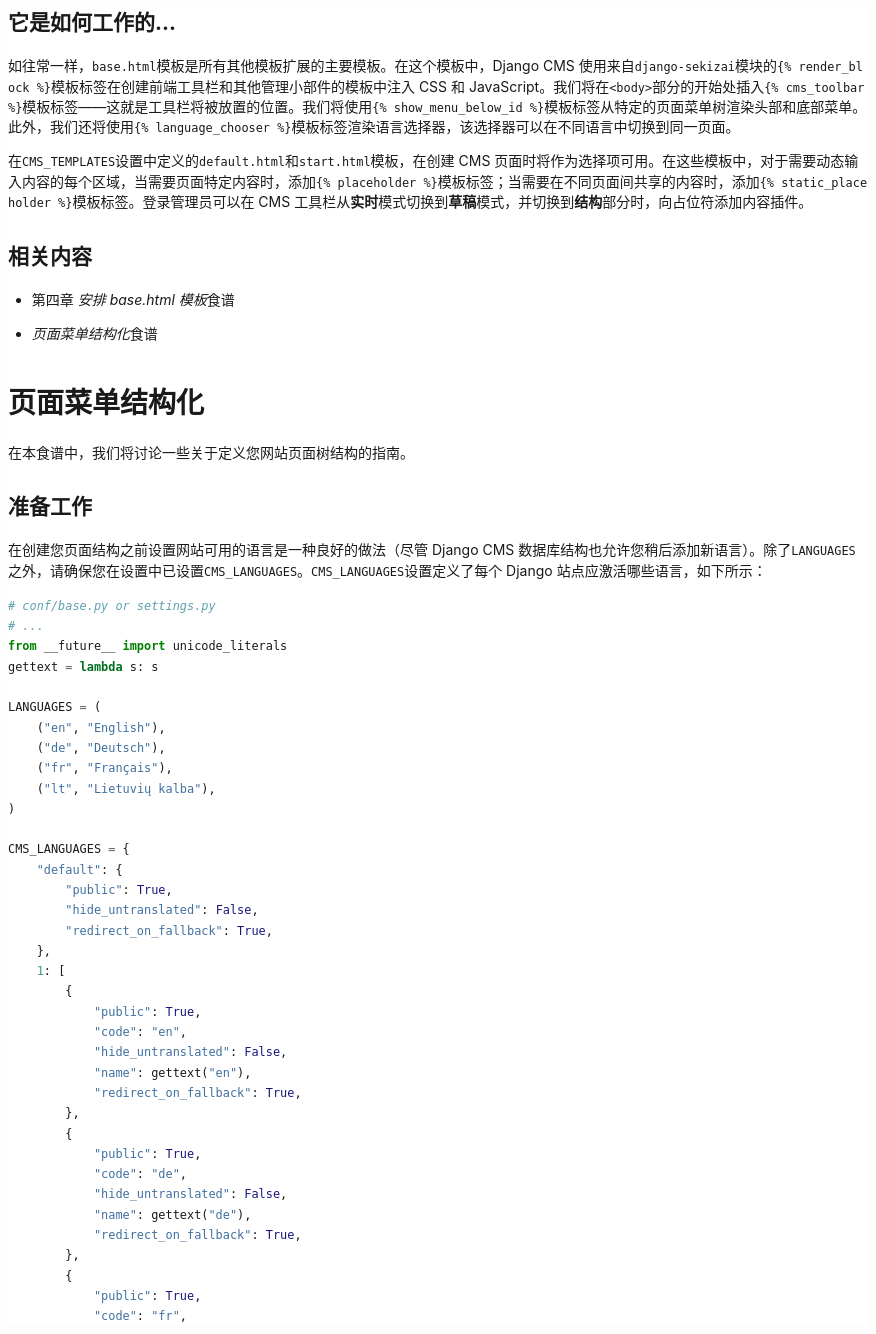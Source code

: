 ## 它是如何工作的...

如往常一样，`base.html`模板是所有其他模板扩展的主要模板。在这个模板中，Django CMS 使用来自`django-sekizai`模块的`{% render_block %}`模板标签在创建前端工具栏和其他管理小部件的模板中注入 CSS 和 JavaScript。我们将在`<body>`部分的开始处插入`{% cms_toolbar %}`模板标签——这就是工具栏将被放置的位置。我们将使用`{% show_menu_below_id %}`模板标签从特定的页面菜单树渲染头部和底部菜单。此外，我们还将使用`{% language_chooser %}`模板标签渲染语言选择器，该选择器可以在不同语言中切换到同一页面。

在`CMS_TEMPLATES`设置中定义的`default.html`和`start.html`模板，在创建 CMS 页面时将作为选择项可用。在这些模板中，对于需要动态输入内容的每个区域，当需要页面特定内容时，添加`{% placeholder %}`模板标签；当需要在不同页面间共享的内容时，添加`{% static_placeholder %}`模板标签。登录管理员可以在 CMS 工具栏从**实时**模式切换到**草稿**模式，并切换到**结构**部分时，向占位符添加内容插件。

## 相关内容

+   第四章 *安排 base.html 模板*食谱

+   *页面菜单结构化*食谱

# 页面菜单结构化

在本食谱中，我们将讨论一些关于定义您网站页面树结构的指南。

## 准备工作

在创建您页面结构之前设置网站可用的语言是一种良好的做法（尽管 Django CMS 数据库结构也允许您稍后添加新语言）。除了`LANGUAGES`之外，请确保您在设置中已设置`CMS_LANGUAGES`。`CMS_LANGUAGES`设置定义了每个 Django 站点应激活哪些语言，如下所示：

```py
# conf/base.py or settings.py
# ...
from __future__ import unicode_literals
gettext = lambda s: s

LANGUAGES = (
    ("en", "English"),
    ("de", "Deutsch"),
    ("fr", "Français"),
    ("lt", "Lietuvių kalba"),
)

CMS_LANGUAGES = {
    "default": {
        "public": True,
        "hide_untranslated": False,
        "redirect_on_fallback": True,
    },
    1: [
        {
            "public": True,
            "code": "en",
            "hide_untranslated": False,
            "name": gettext("en"),
            "redirect_on_fallback": True,
        },
        {
            "public": True,
            "code": "de",
            "hide_untranslated": False,
            "name": gettext("de"),
            "redirect_on_fallback": True,
        },
        {
            "public": True,
            "code": "fr",
```
